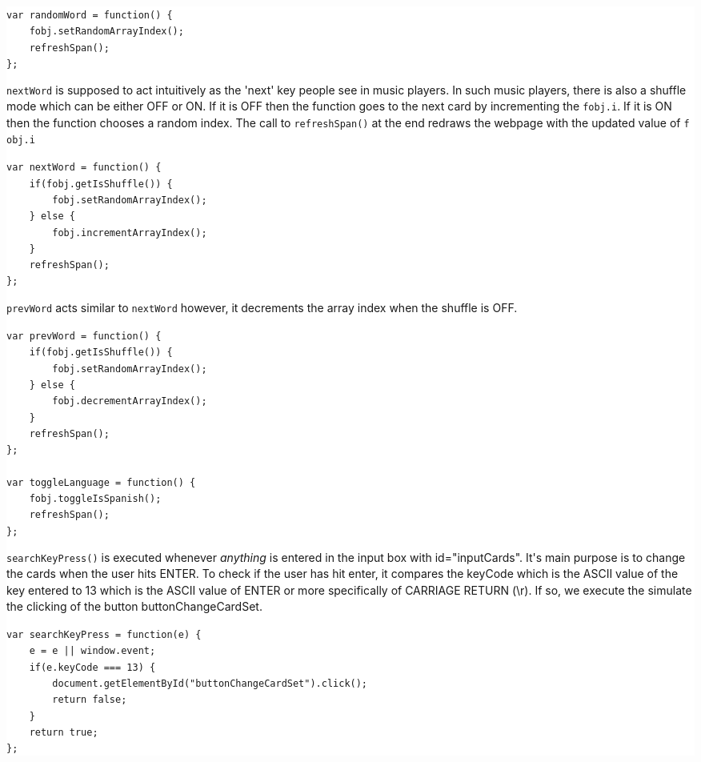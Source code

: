     var randomWord = function() {
        fobj.setRandomArrayIndex();
        refreshSpan();
    };

`nextWord` is supposed to act intuitively as the 'next' key people see in music
players. In such music players, there is also a shuffle mode which can be either
OFF or ON. If it is OFF then the function goes to the next card by incrementing
the `fobj.i`. If it is ON then the function chooses a random index. The call to
`refreshSpan()` at the end redraws the webpage with the updated value of
`fobj.i`

    var nextWord = function() {
        if(fobj.getIsShuffle()) {
            fobj.setRandomArrayIndex();
        } else {
            fobj.incrementArrayIndex();
        }
        refreshSpan();
    };

`prevWord` acts similar to `nextWord` however, it decrements the array index
when the shuffle is OFF.

    var prevWord = function() {
        if(fobj.getIsShuffle()) {
            fobj.setRandomArrayIndex();
        } else {
            fobj.decrementArrayIndex();
        }
        refreshSpan();
    };

    var toggleLanguage = function() {
        fobj.toggleIsSpanish();
        refreshSpan();
    };


`searchKeyPress()` is executed whenever *anything* is entered in the input box
with id="inputCards". It's main purpose is to change the cards when the user
hits ENTER. To check if the user has hit enter, it compares the keyCode which is
the ASCII value of the key entered to 13 which is the ASCII value of ENTER or
more specifically of CARRIAGE RETURN (\r). If so, we execute the simulate the
clicking of the button buttonChangeCardSet.

    var searchKeyPress = function(e) {
        e = e || window.event;
        if(e.keyCode === 13) {
            document.getElementById("buttonChangeCardSet").click();
            return false;
        }
        return true;
    };
